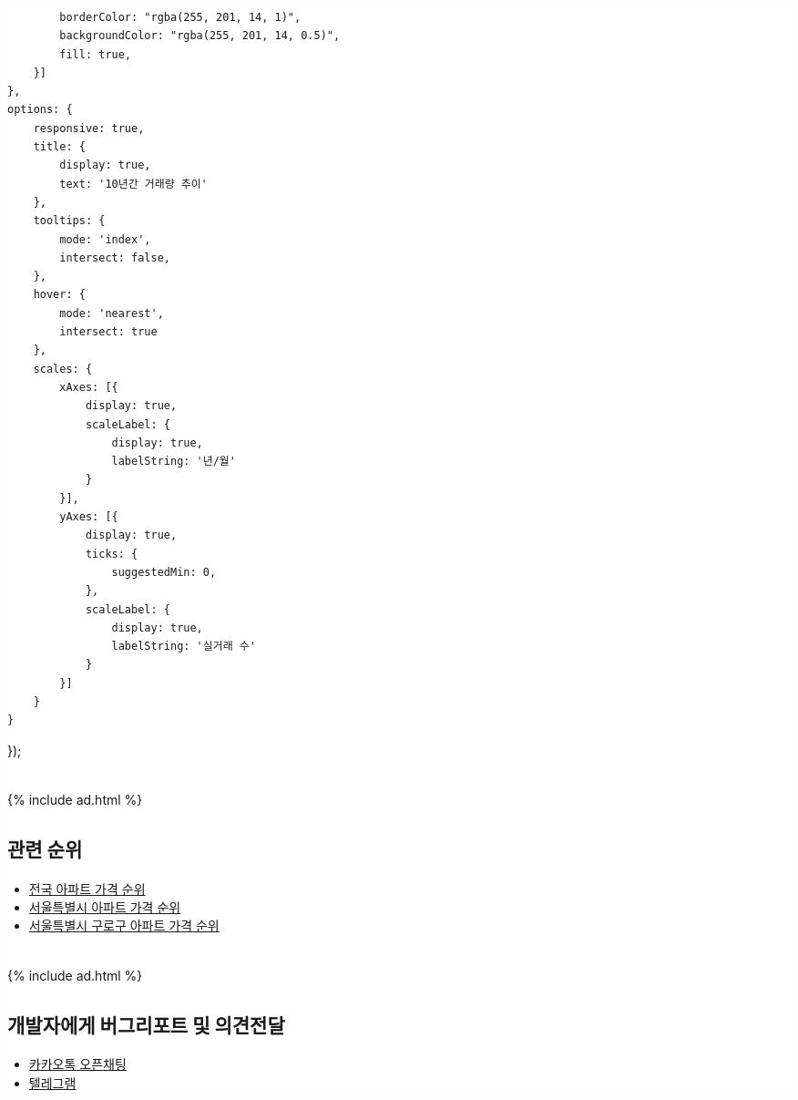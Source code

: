             borderColor: "rgba(255, 201, 14, 1)",
            backgroundColor: "rgba(255, 201, 14, 0.5)",
            fill: true,
        }]
    },
    options: {
        responsive: true,
        title: {
            display: true,
            text: '10년간 거래량 추이'
        },
        tooltips: {
            mode: 'index',
            intersect: false,
        },
        hover: {
            mode: 'nearest',
            intersect: true
        },
        scales: {
            xAxes: [{
                display: true,
                scaleLabel: {
                    display: true,
                    labelString: '년/월'
                }
            }],
            yAxes: [{
                display: true,
                ticks: {
                    suggestedMin: 0,
                },
                scaleLabel: {
                    display: true,
                    labelString: '실거래 수'
                }
            }]
        }
    }
});

</script>


<br>
{% include ad.html %}
<br>

## 관련 순위

- [전국 아파트 가격 순위](https://inasie.github.io/apt-ranking/전국)
- [서울특별시 아파트 가격 순위](https://inasie.github.io/apt-ranking/서울특별시)
- [서울특별시 구로구 아파트 가격 순위](https://inasie.github.io/apt-ranking/서울특별시-구로구)


<br>
{% include ad.html %}
<br>

## 개발자에게 버그리포트 및 의견전달

- [카카오톡 오픈채팅](https://open.kakao.com/o/gLJUAP4)
- [텔레그램](https://t.me/inasie)

